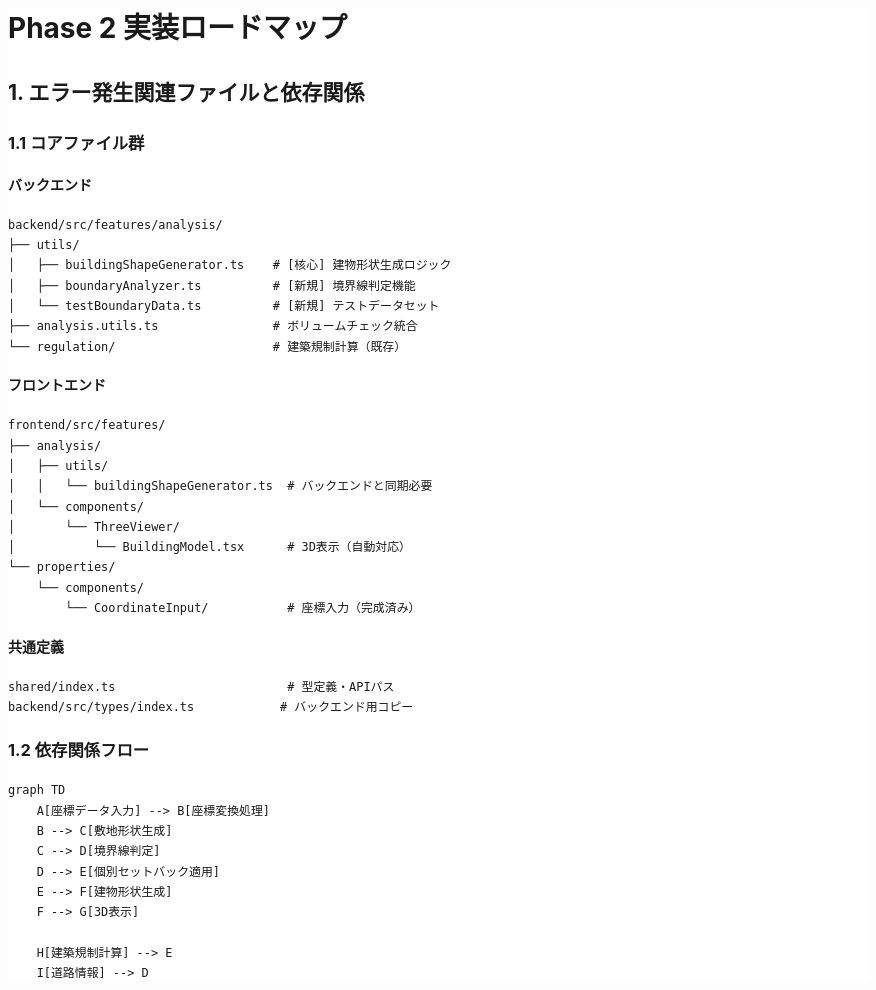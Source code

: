 # Phase 2 実装ロードマップ

## 1. エラー発生関連ファイルと依存関係

### 1.1 コアファイル群

#### バックエンド
```
backend/src/features/analysis/
├── utils/
│   ├── buildingShapeGenerator.ts    # [核心] 建物形状生成ロジック
│   ├── boundaryAnalyzer.ts          # [新規] 境界線判定機能
│   └── testBoundaryData.ts          # [新規] テストデータセット
├── analysis.utils.ts                # ボリュームチェック統合
└── regulation/                      # 建築規制計算（既存）
```

#### フロントエンド
```
frontend/src/features/
├── analysis/
│   ├── utils/
│   │   └── buildingShapeGenerator.ts  # バックエンドと同期必要
│   └── components/
│       └── ThreeViewer/
│           └── BuildingModel.tsx      # 3D表示（自動対応）
└── properties/
    └── components/
        └── CoordinateInput/           # 座標入力（完成済み）
```

#### 共通定義
```
shared/index.ts                        # 型定義・APIパス
backend/src/types/index.ts            # バックエンド用コピー
```

### 1.2 依存関係フロー

```mermaid
graph TD
    A[座標データ入力] --> B[座標変換処理]
    B --> C[敷地形状生成]
    C --> D[境界線判定]
    D --> E[個別セットバック適用]
    E --> F[建物形状生成]
    F --> G[3D表示]
    
    H[建築規制計算] --> E
    I[道路情報] --> D
```
